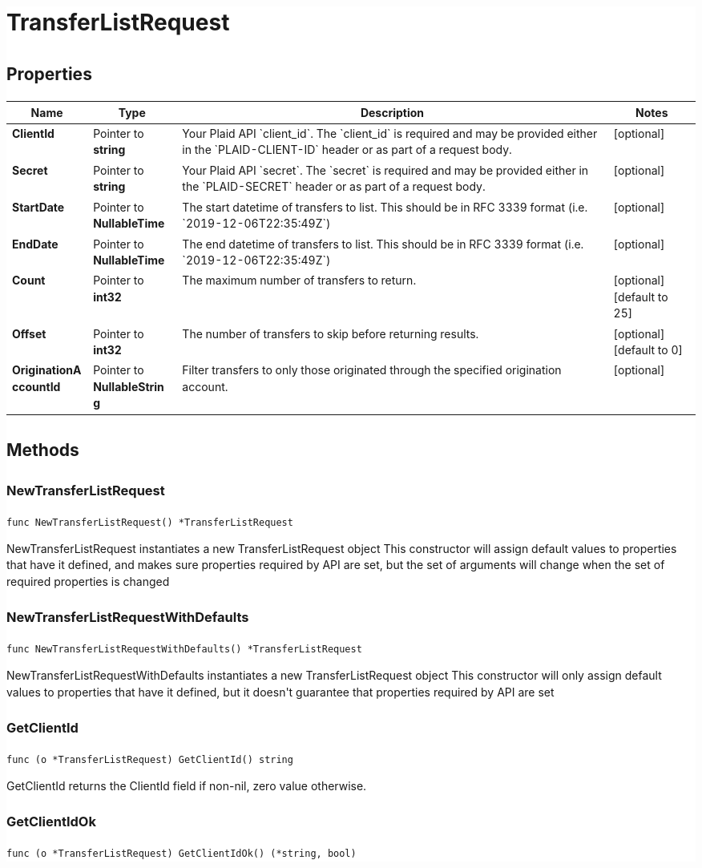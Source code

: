 # TransferListRequest

## Properties

Name | Type | Description | Notes
------------ | ------------- | ------------- | -------------
**ClientId** | Pointer to **string** | Your Plaid API &#x60;client_id&#x60;. The &#x60;client_id&#x60; is required and may be provided either in the &#x60;PLAID-CLIENT-ID&#x60; header or as part of a request body. | [optional] 
**Secret** | Pointer to **string** | Your Plaid API &#x60;secret&#x60;. The &#x60;secret&#x60; is required and may be provided either in the &#x60;PLAID-SECRET&#x60; header or as part of a request body. | [optional] 
**StartDate** | Pointer to **NullableTime** | The start datetime of transfers to list. This should be in RFC 3339 format (i.e. &#x60;2019-12-06T22:35:49Z&#x60;) | [optional] 
**EndDate** | Pointer to **NullableTime** | The end datetime of transfers to list. This should be in RFC 3339 format (i.e. &#x60;2019-12-06T22:35:49Z&#x60;) | [optional] 
**Count** | Pointer to **int32** | The maximum number of transfers to return. | [optional] [default to 25]
**Offset** | Pointer to **int32** | The number of transfers to skip before returning results. | [optional] [default to 0]
**OriginationAccountId** | Pointer to **NullableString** | Filter transfers to only those originated through the specified origination account. | [optional] 

## Methods

### NewTransferListRequest

`func NewTransferListRequest() *TransferListRequest`

NewTransferListRequest instantiates a new TransferListRequest object
This constructor will assign default values to properties that have it defined,
and makes sure properties required by API are set, but the set of arguments
will change when the set of required properties is changed

### NewTransferListRequestWithDefaults

`func NewTransferListRequestWithDefaults() *TransferListRequest`

NewTransferListRequestWithDefaults instantiates a new TransferListRequest object
This constructor will only assign default values to properties that have it defined,
but it doesn't guarantee that properties required by API are set

### GetClientId

`func (o *TransferListRequest) GetClientId() string`

GetClientId returns the ClientId field if non-nil, zero value otherwise.

### GetClientIdOk

`func (o *TransferListRequest) GetClientIdOk() (*string, bool)`
